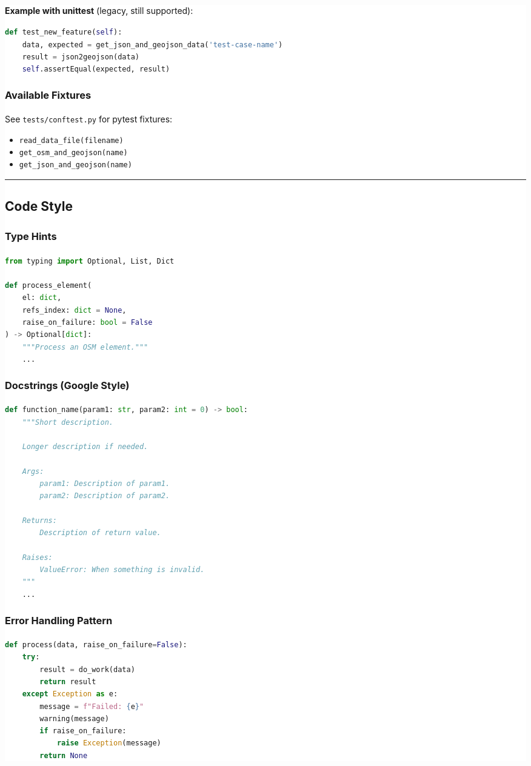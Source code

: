 **Example with unittest** (legacy, still supported):
```python
def test_new_feature(self):
    data, expected = get_json_and_geojson_data('test-case-name')
    result = json2geojson(data)
    self.assertEqual(expected, result)
```

### Available Fixtures
See `tests/conftest.py` for pytest fixtures:
- `read_data_file(filename)`
- `get_osm_and_geojson(name)`
- `get_json_and_geojson(name)`

---

## Code Style

### Type Hints
```python
from typing import Optional, List, Dict

def process_element(
    el: dict,
    refs_index: dict = None,
    raise_on_failure: bool = False
) -> Optional[dict]:
    """Process an OSM element."""
    ...
```

### Docstrings (Google Style)
```python
def function_name(param1: str, param2: int = 0) -> bool:
    """Short description.

    Longer description if needed.

    Args:
        param1: Description of param1.
        param2: Description of param2.

    Returns:
        Description of return value.

    Raises:
        ValueError: When something is invalid.
    """
    ...
```

### Error Handling Pattern
```python
def process(data, raise_on_failure=False):
    try:
        result = do_work(data)
        return result
    except Exception as e:
        message = f"Failed: {e}"
        warning(message)
        if raise_on_failure:
            raise Exception(message)
        return None
```